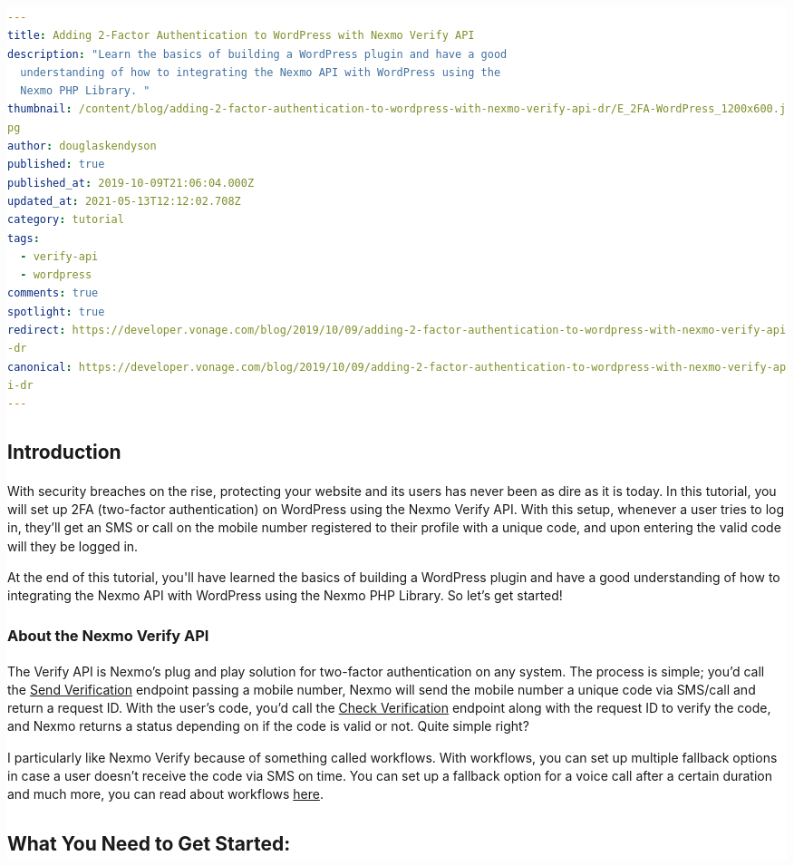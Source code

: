 ```yaml
---
title: Adding 2-Factor Authentication to WordPress with Nexmo Verify API
description: "Learn the basics of building a WordPress plugin and have a good
  understanding of how to integrating the Nexmo API with WordPress using the
  Nexmo PHP Library. "
thumbnail: /content/blog/adding-2-factor-authentication-to-wordpress-with-nexmo-verify-api-dr/E_2FA-WordPress_1200x600.jpg
author: douglaskendyson
published: true
published_at: 2019-10-09T21:06:04.000Z
updated_at: 2021-05-13T12:12:02.708Z
category: tutorial
tags:
  - verify-api
  - wordpress
comments: true
spotlight: true
redirect: https://developer.vonage.com/blog/2019/10/09/adding-2-factor-authentication-to-wordpress-with-nexmo-verify-api-dr
canonical: https://developer.vonage.com/blog/2019/10/09/adding-2-factor-authentication-to-wordpress-with-nexmo-verify-api-dr
---
```

## Introduction

With security breaches on the rise, protecting your website and its users has never been as dire as it is today. In this tutorial, you will set up 2FA (two-factor authentication) on WordPress using the Nexmo Verify API. With this setup, whenever a user tries to log in, they’ll get an SMS or call on the mobile number registered to their profile with a unique code, and upon entering the valid code will they be logged in.

At the end of this tutorial, you'll have learned the basics of building a WordPress plugin and have a good understanding of how to integrating the Nexmo API with WordPress using the Nexmo PHP Library. So let’s get started! 

### About the Nexmo Verify API

The Verify API is Nexmo’s plug and play solution for two-factor authentication on any system. The process is simple; you’d call the [Send Verification](https://developer.nexmo.com/verify/code-snippets/send-verify-request/php) endpoint passing a mobile number, Nexmo will send the mobile number a unique code via SMS/call and return a request ID. With the user’s code, you’d call the [Check Verification](https://developer.nexmo.com/verify/code-snippets/check-verify-request) endpoint along with the request ID to verify the code, and Nexmo returns a status depending on if the code is valid or not. Quite simple right? 

I particularly like Nexmo Verify because of something called workflows. With workflows, you can set up multiple fallback options in case a user doesn’t receive the code via SMS on time. You can set up a fallback option for a voice call after a certain duration and much more, you can read about workflows [here](https://developer.nexmo.com/verify/guides/workflows-and-events). 

## What You Need to Get Started:
